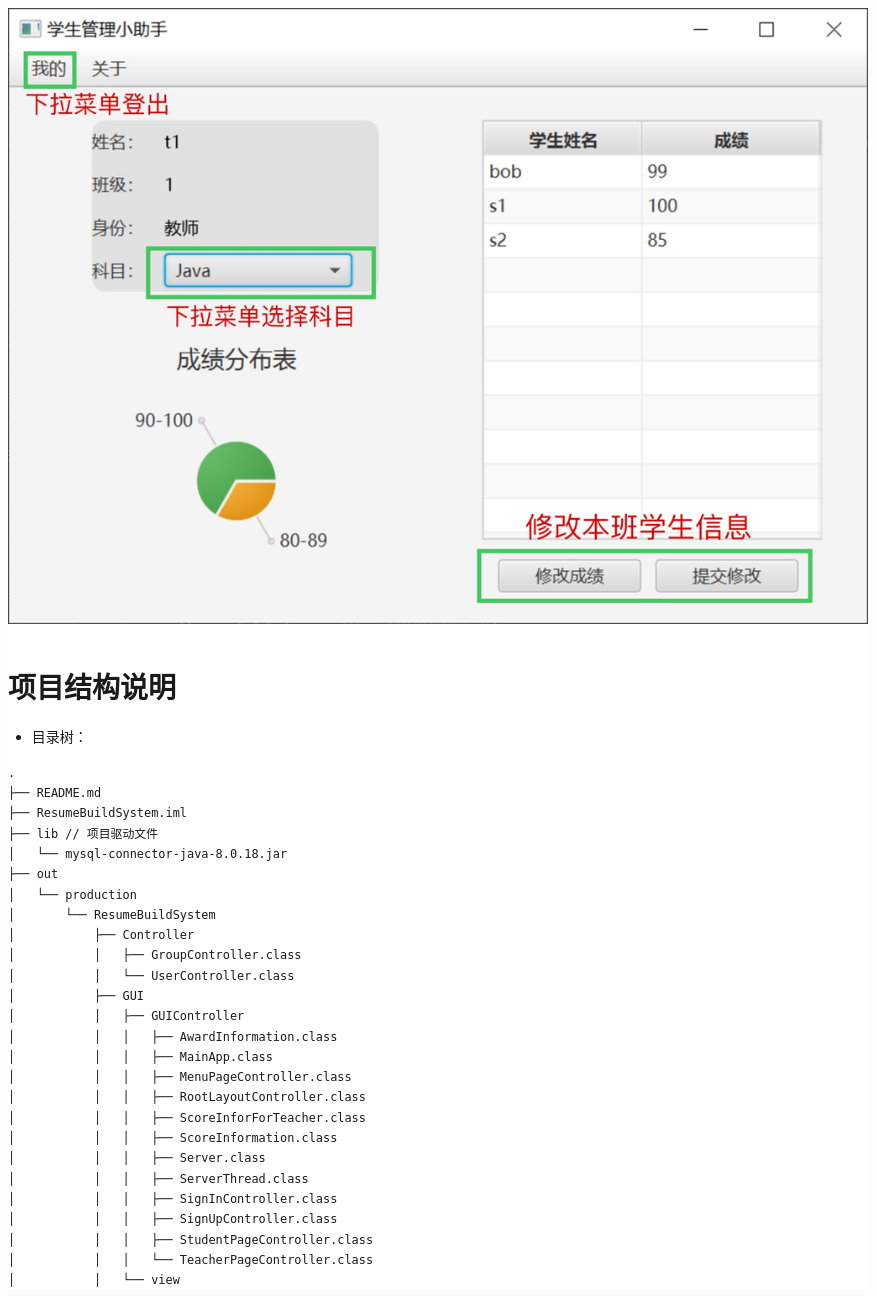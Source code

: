 ![教师界面](image/Teacher_Page.JPEG "教师界面")

# 项目结构说明
- 目录树：
```
.
├── README.md
├── ResumeBuildSystem.iml
├── lib // 项目驱动文件
│   └── mysql-connector-java-8.0.18.jar
├── out
│   └── production
│       └── ResumeBuildSystem
│           ├── Controller 
│           │   ├── GroupController.class 
│           │   └── UserController.class 
│           ├── GUI
│           │   ├── GUIController
│           │   │   ├── AwardInformation.class
│           │   │   ├── MainApp.class
│           │   │   ├── MenuPageController.class
│           │   │   ├── RootLayoutController.class
│           │   │   ├── ScoreInforForTeacher.class
│           │   │   ├── ScoreInformation.class
│           │   │   ├── Server.class
│           │   │   ├── ServerThread.class
│           │   │   ├── SignInController.class
│           │   │   ├── SignUpController.class
│           │   │   ├── StudentPageController.class
│           │   │   └── TeacherPageController.class
│           │   └── view
```